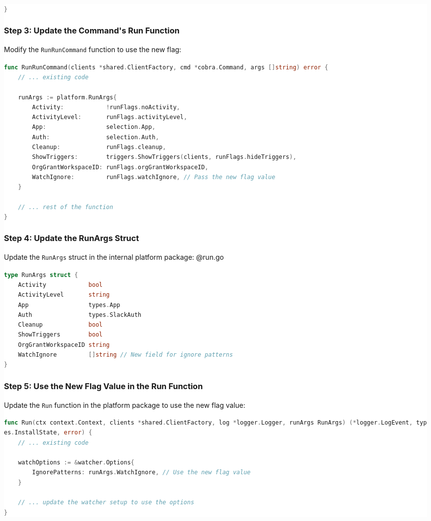 ```go
}
```

### Step 3: Update the Command's Run Function

Modify the `RunRunCommand` function to use the new flag:

```go
func RunRunCommand(clients *shared.ClientFactory, cmd *cobra.Command, args []string) error {
    // ... existing code
    
    runArgs := platform.RunArgs{
        Activity:            !runFlags.noActivity,
        ActivityLevel:       runFlags.activityLevel,
        App:                 selection.App,
        Auth:                selection.Auth,
        Cleanup:             runFlags.cleanup,
        ShowTriggers:        triggers.ShowTriggers(clients, runFlags.hideTriggers),
        OrgGrantWorkspaceID: runFlags.orgGrantWorkspaceID,
        WatchIgnore:         runFlags.watchIgnore, // Pass the new flag value
    }
    
    // ... rest of the function
}
```

### Step 4: Update the RunArgs Struct

Update the `RunArgs` struct in the internal platform package: @run.go

```go
type RunArgs struct {
    Activity            bool
    ActivityLevel       string
    App                 types.App
    Auth                types.SlackAuth
    Cleanup             bool
    ShowTriggers        bool
    OrgGrantWorkspaceID string
    WatchIgnore         []string // New field for ignore patterns
}
```

### Step 5: Use the New Flag Value in the Run Function

Update the `Run` function in the platform package to use the new flag value:

```go
func Run(ctx context.Context, clients *shared.ClientFactory, log *logger.Logger, runArgs RunArgs) (*logger.LogEvent, types.InstallState, error) {
    // ... existing code
    
    watchOptions := &watcher.Options{
        IgnorePatterns: runArgs.WatchIgnore, // Use the new flag value
    }
    
    // ... update the watcher setup to use the options
}
```
